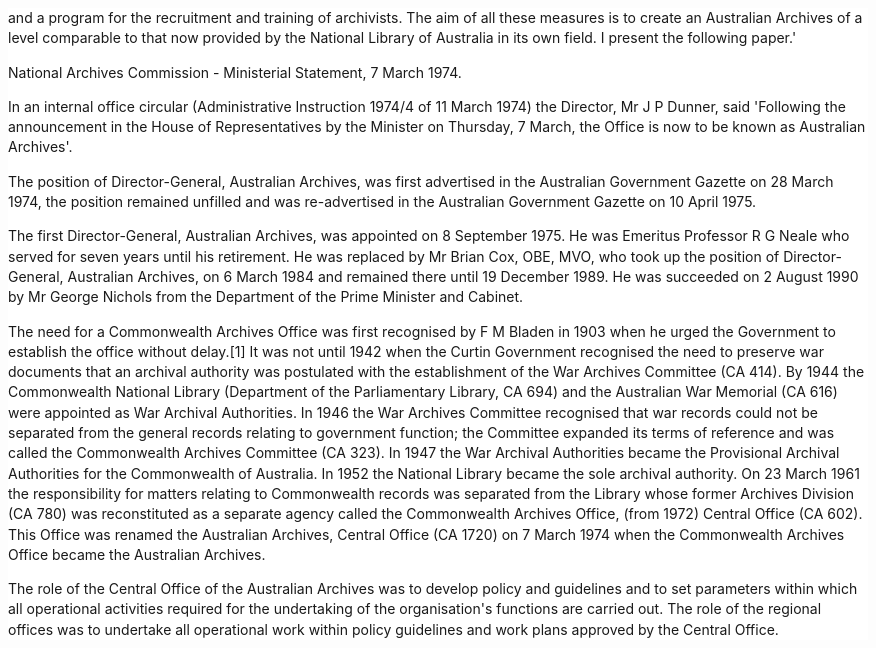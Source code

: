 and a program for the recruitment and training of archivists. The aim
of all these measures is to create an Australian Archives of a level
comparable to that now provided by the National Library of Australia
in its own field. I present the following paper.'

National Archives Commission - Ministerial Statement, 7 March 1974. 

In an internal office circular (Administrative Instruction 1974/4 of
11 March 1974) the Director, Mr J P Dunner, said 'Following the
announcement in the House of Representatives by the Minister on
Thursday, 7 March, the Office is now to be known as Australian
Archives'.

The position of Director-General, Australian Archives, was first
advertised in the Australian Government Gazette on 28 March 1974, the
position remained unfilled and was re-advertised in the Australian
Government Gazette on 10 April 1975.

The first Director-General, Australian Archives, was appointed on 8
September 1975. He was Emeritus Professor R G Neale who served for
seven years until his retirement. He was replaced by Mr Brian Cox,
OBE, MVO, who took up the position of Director-General, Australian
Archives, on 6 March 1984 and remained there until 19 December 1989.
He was succeeded on 2 August 1990 by Mr George Nichols from the
Department of the Prime Minister and Cabinet.

The need for a Commonwealth Archives Office was first recognised by 
F M Bladen in 1903 when he urged the Government to establish the
office without delay.[1] It was not until 1942 when the Curtin
Government recognised the need to preserve war documents that an
archival authority was postulated with the establishment of the War
Archives Committee (CA 414). By 1944 the Commonwealth National
Library (Department of the Parliamentary Library, CA 694) and the
Australian War Memorial (CA 616) were appointed as War Archival
Authorities. In 1946 the War Archives Committee recognised that war
records could not be separated from the general records relating to
government function; the Committee expanded its terms of reference
and was called the Commonwealth Archives Committee (CA 323). In 1947
the War Archival Authorities became the Provisional Archival
Authorities for the Commonwealth of Australia. In 1952 the National
Library became the sole archival authority. On 23 March 1961 the
responsibility for matters relating to Commonwealth records was
separated from the Library whose former Archives Division (CA 780)
was reconstituted as a separate agency called the Commonwealth
Archives Office, (from 1972) Central Office (CA 602). This Office was
renamed the Australian Archives, Central Office (CA 1720) on 7 March
1974 when the Commonwealth Archives Office became the Australian
Archives.

The role of the Central Office of the Australian Archives was to
develop policy and guidelines and to set parameters within which all
operational activities required for the undertaking of the
organisation's functions are carried out. The role of the regional
offices was to undertake all operational work within policy
guidelines and work plans approved by the Central Office.
